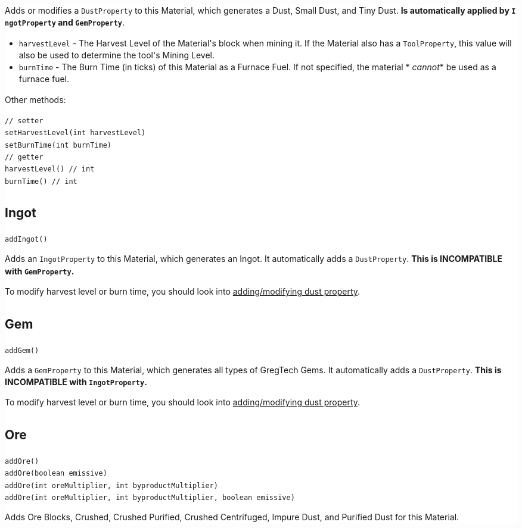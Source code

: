 Adds or modifies a `DustProperty` to this Material, which generates a Dust, Small Dust, and Tiny Dust.
**Is automatically applied by `IngotProperty` and `GemProperty`**.

* `harvestLevel` - The Harvest Level of the Material's block when mining it. If the Material also has
  a `ToolProperty`, this value will also be used to determine the tool's Mining Level.
* `burnTime` - The Burn Time (in ticks) of this Material as a Furnace Fuel. If not specified, the material *
  _cannot_* be used as a furnace fuel.

Other methods:
```groovy:no-line-numbers
// setter
setHarvestLevel(int harvestLevel)
setBurnTime(int burnTime)
// getter
harvestLevel() // int
burnTime() // int
```

## Ingot
```groovy:no-line-numbers
addIngot()
```

Adds an `IngotProperty` to this Material, which generates an Ingot. It automatically adds a `DustProperty`. **This is
INCOMPATIBLE with `GemProperty`.**

To modify harvest level or burn time, you should look into [adding/modifying dust property](#dust).

## Gem
```groovy:no-line-numbers
addGem()
```

Adds a `GemProperty` to this Material, which generates all types of GregTech Gems. It automatically adds
a `DustProperty`. **This is INCOMPATIBLE with `IngotProperty`.**

To modify harvest level or burn time, you should look into [adding/modifying dust property](#dust).

## Ore
```groovy:no-line-numbers
addOre()
addOre(boolean emissive)
addOre(int oreMultiplier, int byproductMultiplier)
addOre(int oreMultiplier, int byproductMultiplier, boolean emissive)
```

Adds Ore Blocks, Crushed, Crushed Purified, Crushed Centrifuged, Impure Dust, and Purified Dust for this Material.
